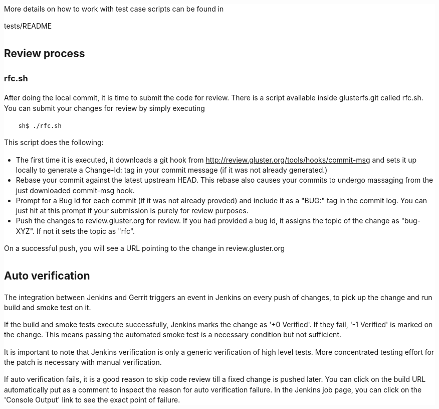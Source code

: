 More details on how to work with test case scripts can be found in

tests/README

Review process
--------------

### rfc.sh

After doing the local commit, it is time to submit the code for review.
There is a script available inside glusterfs.git called rfc.sh. You can
submit your changes for review by simply executing

        sh$ ./rfc.sh

This script does the following:

-   The first time it is executed, it downloads a git hook from
    <http://review.gluster.org/tools/hooks/commit-msg> and sets it up
    locally to generate a Change-Id: tag in your commit message (if it
    was not already generated.)
-   Rebase your commit against the latest upstream HEAD. This rebase
    also causes your commits to undergo massaging from the just
    downloaded commit-msg hook.
-   Prompt for a Bug Id for each commit (if it was not already provded)
    and include it as a "BUG:" tag in the commit log. You can just hit
    <enter> at this prompt if your submission is purely for review
    purposes.
-   Push the changes to review.gluster.org for review. If you had
    provided a bug id, it assigns the topic of the change as "bug-XYZ".
    If not it sets the topic as "rfc".

On a successful push, you will see a URL pointing to the change in
review.gluster.org

Auto verification
-----------------

The integration between Jenkins and Gerrit triggers an event in Jenkins
on every push of changes, to pick up the change and run build and smoke
test on it.

If the build and smoke tests execute successfully, Jenkins marks the
change as '+0 Verified'. If they fail, '-1 Verified' is marked on the
change. This means passing the automated smoke test is a necessary
condition but not sufficient.

It is important to note that Jenkins verification is only a generic
verification of high level tests. More concentrated testing effort for
the patch is necessary with manual verification.

If auto verification fails, it is a good reason to skip code review till
a fixed change is pushed later. You can click on the build URL
automatically put as a comment to inspect the reason for auto
verification failure. In the Jenkins job page, you can click on the
'Console Output' link to see the exact point of failure.
